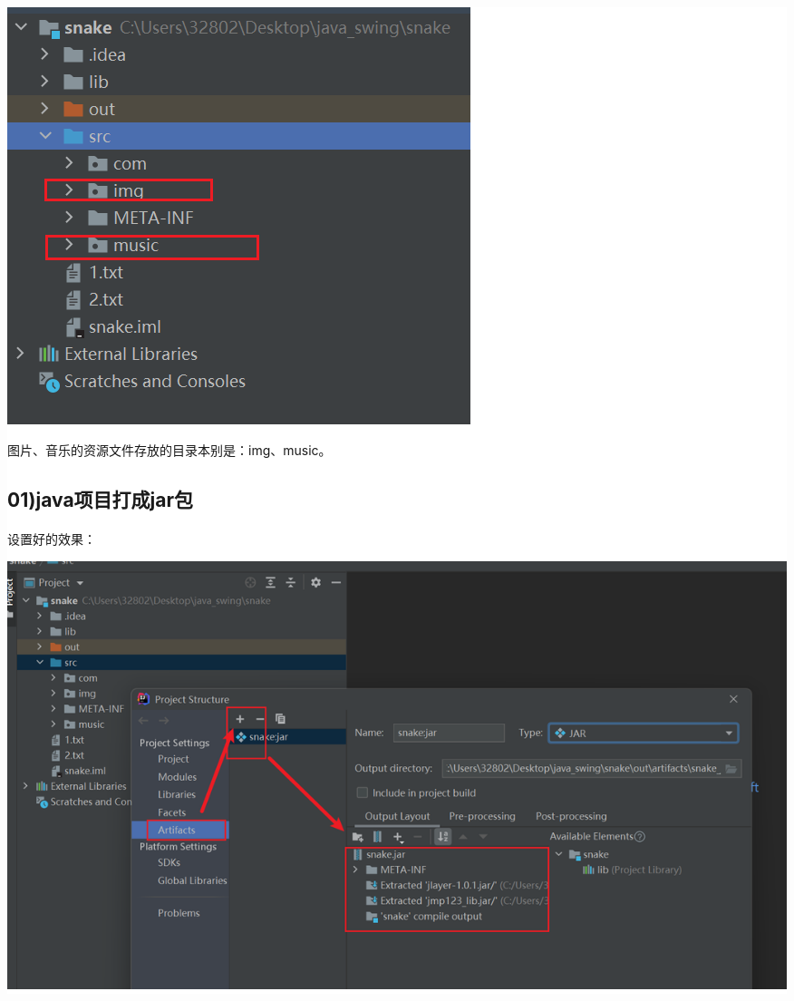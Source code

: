![image-20230904211825053](java项目打包exe文件.assets/image-20230904211825053.png)

图片、音乐的资源文件存放的目录本别是：img、music。

## 01)java项目打成jar包

设置好的效果：

![image-20230904212339564](java项目打包exe文件.assets/image-20230904212339564.png)
